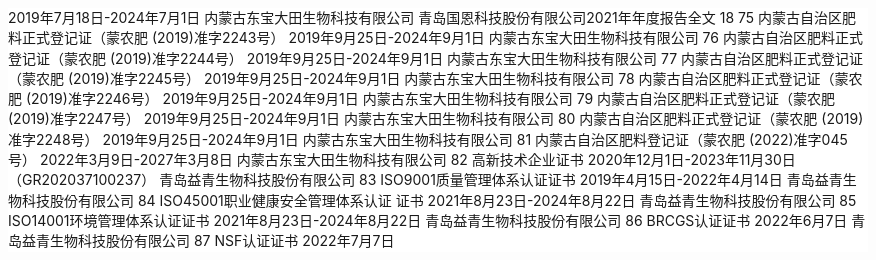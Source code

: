 2019年7月18日-2024年7月1日
内蒙古东宝大田生物科技有限公司
青岛国恩科技股份有限公司2021年年度报告全文
18
75
内蒙古自治区肥料正式登记证（蒙农肥
(2019)准字2243号）
2019年9月25日-2024年9月1日
内蒙古东宝大田生物科技有限公司
76
内蒙古自治区肥料正式登记证（蒙农肥
(2019)准字2244号）
2019年9月25日-2024年9月1日
内蒙古东宝大田生物科技有限公司
77
内蒙古自治区肥料正式登记证（蒙农肥
(2019)准字2245号）
2019年9月25日-2024年9月1日
内蒙古东宝大田生物科技有限公司
78
内蒙古自治区肥料正式登记证（蒙农肥
(2019)准字2246号）
2019年9月25日-2024年9月1日
内蒙古东宝大田生物科技有限公司
79
内蒙古自治区肥料正式登记证（蒙农肥
(2019)准字2247号）
2019年9月25日-2024年9月1日
内蒙古东宝大田生物科技有限公司
80
内蒙古自治区肥料正式登记证（蒙农肥
(2019)准字2248号）
2019年9月25日-2024年9月1日
内蒙古东宝大田生物科技有限公司
81
内蒙古自治区肥料登记证（蒙农肥
(2022)准字045号）
2022年3月9日-2027年3月8日
内蒙古东宝大田生物科技有限公司
82
高新技术企业证书
2020年12月1日-2023年11月30日
（GR202037100237）
青岛益青生物科技股份有限公司
83
ISO9001质量管理体系认证证书
2019年4月15日-2022年4月14日
青岛益青生物科技股份有限公司
84
ISO45001职业健康安全管理体系认证
证书
2021年8月23日-2024年8月22日
青岛益青生物科技股份有限公司
85
ISO14001环境管理体系认证证书
2021年8月23日-2024年8月22日
青岛益青生物科技股份有限公司
86
BRCGS认证证书
2022年6月7日
青岛益青生物科技股份有限公司
87
NSF认证证书
2022年7月7日